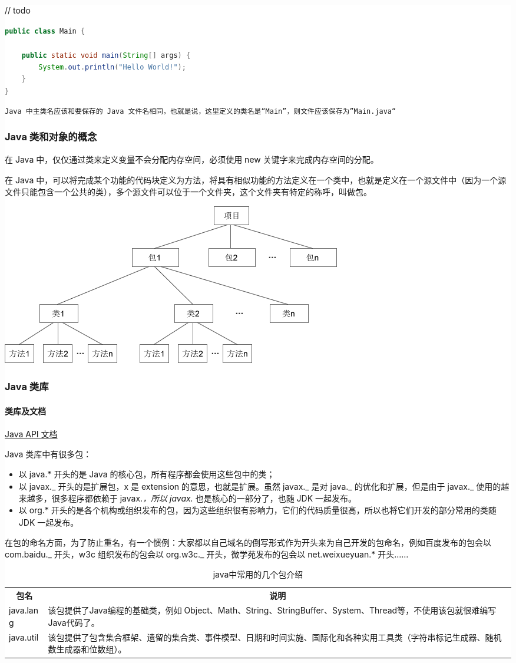 // todo

```java
public class Main {

    public static void main(String[] args) {
        System.out.println("Hello World!");
    }
}
```

`Java 中主类名应该和要保存的 Java 文件名相同，也就是说，这里定义的类名是“Main”，则文件应该保存为”Main.java“`

### Java 类和对象的概念

在 Java 中，仅仅通过类来定义变量不会分配内存空间，必须使用 new 关键字来完成内存空间的分配。

在 Java 中，可以将完成某个功能的代码块定义为方法，将具有相似功能的方法定义在一个类中，也就是定义在一个源文件中（因为一个源文件只能包含一个公共的类），多个源文件可以位于一个文件夹，这个文件夹有特定的称呼，叫做包。

![java项目组织结构](../public/img/content/java项目组织结构.png)

### Java 类库

#### 类库及文档

[Java API 文档](http://www.oracle.com/technetwork/java/api/index.html)

Java 类库中有很多包：

- 以 java.\* 开头的是 Java 的核心包，所有程序都会使用这些包中的类；
- 以 javax._ 开头的是扩展包，x 是 extension 的意思，也就是扩展。虽然 javax._ 是对 java._ 的优化和扩展，但是由于 javax._ 使用的越来越多，很多程序都依赖于 javax._，所以 javax._ 也是核心的一部分了，也随 JDK 一起发布。
- 以 org.\* 开头的是各个机构或组织发布的包，因为这些组织很有影响力，它们的代码质量很高，所以也将它们开发的部分常用的类随 JDK 一起发布。

在包的命名方面，为了防止重名，有一个惯例：大家都以自己域名的倒写形式作为开头来为自己开发的包命名，例如百度发布的包会以 com.baidu._ 开头，w3c 组织发布的包会以 org.w3c._ 开头，微学苑发布的包会以 net.weixueyuan.\* 开头……

<table>
  <caption>java中常用的几个包介绍</caption>
  <tbody>
    <tr>
      <th>包名</th>
      <th>说明</th>
    </tr>
    <tr>
      <td>java.lang</td>
      <td>该包提供了Java编程的基础类，例如 Object、Math、String、StringBuffer、System、Thread等，不使用该包就很难编写Java代码了。</td>
    </tr>
    <tr>
      <td>java.util</td>
      <td>该包提供了包含集合框架、遗留的集合类、事件模型、日期和时间实施、国际化和各种实用工具类（字符串标记生成器、随机数生成器和位数组）。</td>
    </tr>
    <tr>